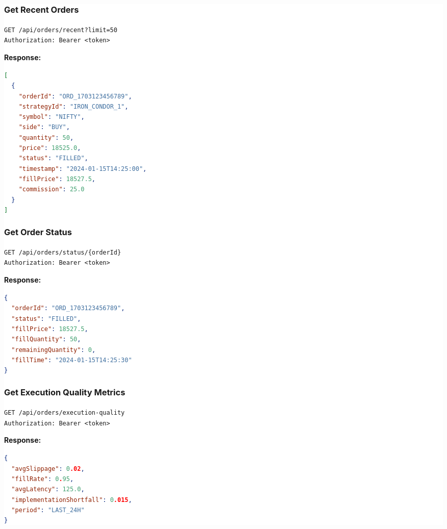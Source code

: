 ### Get Recent Orders
```http
GET /api/orders/recent?limit=50
Authorization: Bearer <token>
```
**Response:**
```json
[
  {
    "orderId": "ORD_1703123456789",
    "strategyId": "IRON_CONDOR_1",
    "symbol": "NIFTY",
    "side": "BUY",
    "quantity": 50,
    "price": 18525.0,
    "status": "FILLED",
    "timestamp": "2024-01-15T14:25:00",
    "fillPrice": 18527.5,
    "commission": 25.0
  }
]
```

### Get Order Status
```http
GET /api/orders/status/{orderId}
Authorization: Bearer <token>
```
**Response:**
```json
{
  "orderId": "ORD_1703123456789",
  "status": "FILLED",
  "fillPrice": 18527.5,
  "fillQuantity": 50,
  "remainingQuantity": 0,
  "fillTime": "2024-01-15T14:25:30"
}
```

### Get Execution Quality Metrics
```http
GET /api/orders/execution-quality
Authorization: Bearer <token>
```
**Response:**
```json
{
  "avgSlippage": 0.02,
  "fillRate": 0.95,
  "avgLatency": 125.0,
  "implementationShortfall": 0.015,
  "period": "LAST_24H"
}
```
